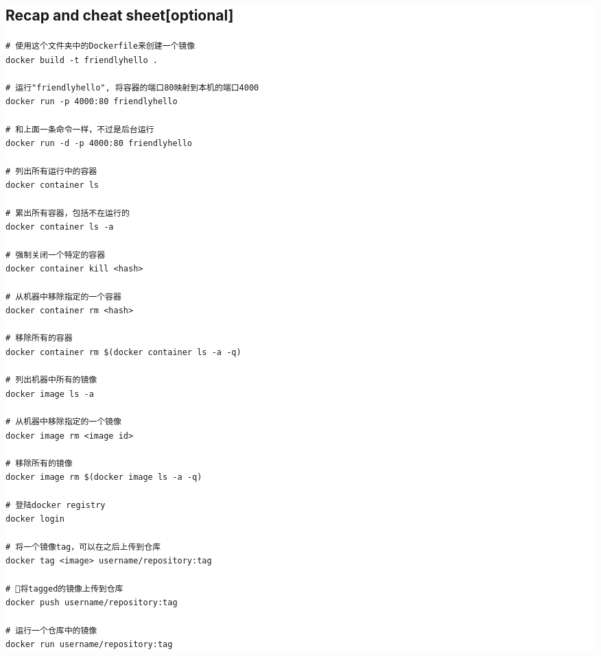 ## Recap and cheat sheet[optional]

```shell
# 使用这个文件夹中的Dockerfile来创建一个镜像
docker build -t friendlyhello . 

# 运行"friendlyhello", 将容器的端口80映射到本机的端口4000
docker run -p 4000:80 friendlyhello

# 和上面一条命令一样，不过是后台运行
docker run -d -p 4000:80 friendlyhello

# 列出所有运行中的容器
docker container ls 

# 累出所有容器，包括不在运行的
docker container ls -a

# 强制关闭一个特定的容器
docker container kill <hash>

# 从机器中移除指定的一个容器
docker container rm <hash>

# 移除所有的容器
docker container rm $(docker container ls -a -q)

# 列出机器中所有的镜像
docker image ls -a

# 从机器中移除指定的一个镜像
docker image rm <image id>

# 移除所有的镜像
docker image rm $(docker image ls -a -q)

# 登陆docker registry
docker login

# 将一个镜像tag，可以在之后上传到仓库
docker tag <image> username/repository:tag

# 将tagged的镜像上传到仓库
docker push username/repository:tag

# 运行一个仓库中的镜像
docker run username/repository:tag
```
